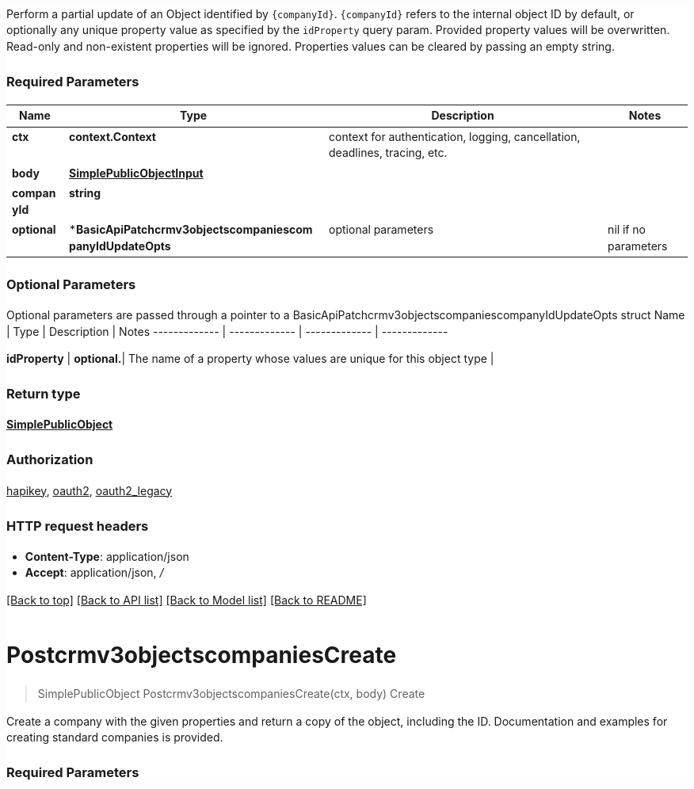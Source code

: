 Perform a partial update of an Object identified by `{companyId}`. `{companyId}` refers to the internal object ID by default, or optionally any unique property value as specified by the `idProperty` query param. Provided property values will be overwritten. Read-only and non-existent properties will be ignored. Properties values can be cleared by passing an empty string.

### Required Parameters

Name | Type | Description  | Notes
------------- | ------------- | ------------- | -------------
 **ctx** | **context.Context** | context for authentication, logging, cancellation, deadlines, tracing, etc.
  **body** | [**SimplePublicObjectInput**](SimplePublicObjectInput.md)|  | 
  **companyId** | **string**|  | 
 **optional** | ***BasicApiPatchcrmv3objectscompaniescompanyIdUpdateOpts** | optional parameters | nil if no parameters

### Optional Parameters
Optional parameters are passed through a pointer to a BasicApiPatchcrmv3objectscompaniescompanyIdUpdateOpts struct
Name | Type | Description  | Notes
------------- | ------------- | ------------- | -------------


 **idProperty** | **optional.**| The name of a property whose values are unique for this object type | 

### Return type

[**SimplePublicObject**](SimplePublicObject.md)

### Authorization

[hapikey](../README.md#hapikey), [oauth2](../README.md#oauth2), [oauth2_legacy](../README.md#oauth2_legacy)

### HTTP request headers

 - **Content-Type**: application/json
 - **Accept**: application/json, */*

[[Back to top]](#) [[Back to API list]](../README.md#documentation-for-api-endpoints) [[Back to Model list]](../README.md#documentation-for-models) [[Back to README]](../README.md)

# **Postcrmv3objectscompaniesCreate**
> SimplePublicObject Postcrmv3objectscompaniesCreate(ctx, body)
Create

Create a company with the given properties and return a copy of the object, including the ID. Documentation and examples for creating standard companies is provided.

### Required Parameters
